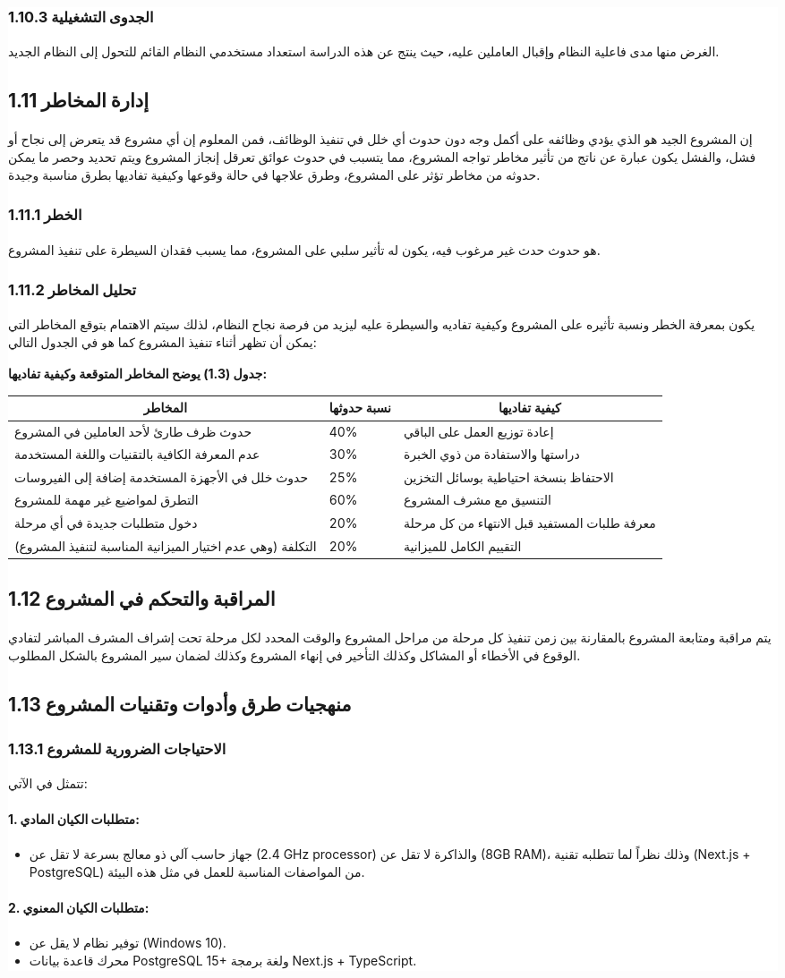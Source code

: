 ### 1.10.3 الجدوى التشغيلية
الغرض منها مدى فاعلية النظام وإقبال العاملين عليه، حيث ينتج عن هذه الدراسة استعداد مستخدمي النظام القائم للتحول إلى النظام الجديد.

## 1.11 إدارة المخاطر
إن المشروع الجيد هو الذي يؤدي وظائفه على أكمل وجه دون حدوث أي خلل في تنفيذ الوظائف، فمن المعلوم إن أي مشروع قد يتعرض إلى نجاح أو فشل، والفشل يكون عبارة عن ناتج من تأثير مخاطر تواجه المشروع، مما يتسبب في حدوث عوائق تعرقل إنجاز المشروع ويتم تحديد وحصر ما يمكن حدوثه من مخاطر تؤثر على المشروع، وطرق علاجها في حالة وقوعها وكيفية تفاديها بطرق مناسبة وجيدة.

### 1.11.1 الخطر
هو حدوث حدث غير مرغوب فيه، يكون له تأثير سلبي على المشروع، مما يسبب فقدان السيطرة على تنفيذ المشروع.

### 1.11.2 تحليل المخاطر
يكون بمعرفة الخطر ونسبة تأثيره على المشروع وكيفية تفاديه والسيطرة عليه ليزيد من فرصة نجاح النظام، لذلك سيتم الاهتمام بتوقع المخاطر التي يمكن أن تظهر أثناء تنفيذ المشروع كما هو في الجدول التالي:

**جدول (1.3) يوضح المخاطر المتوقعة وكيفية تفاديها:**

| المخاطر | نسبة حدوثها | كيفية تفاديها |
|---------|-------------|----------------|
| حدوث ظرف طارئ لأحد العاملين في المشروع | 40% | إعادة توزيع العمل على الباقي |
| عدم المعرفة الكافية بالتقنيات واللغة المستخدمة | 30% | دراستها والاستفادة من ذوي الخبرة |
| حدوث خلل في الأجهزة المستخدمة إضافة إلى الفيروسات | 25% | الاحتفاظ بنسخة احتياطية بوسائل التخزين |
| التطرق لمواضيع غير مهمة للمشروع | 60% | التنسيق مع مشرف المشروع |
| دخول متطلبات جديدة في أي مرحلة | 20% | معرفة طلبات المستفيد قبل الانتهاء من كل مرحلة |
| التكلفة (وهي عدم اختيار الميزانية المناسبة لتنفيذ المشروع) | 20% | التقييم الكامل للميزانية |

## 1.12 المراقبة والتحكم في المشروع
يتم مراقبة ومتابعة المشروع بالمقارنة بين زمن تنفيذ كل مرحلة من مراحل المشروع والوقت المحدد لكل مرحلة تحت إشراف المشرف المباشر لتفادي الوقوع في الأخطاء أو المشاكل وكذلك التأخير في إنهاء المشروع وكذلك لضمان سير المشروع بالشكل المطلوب.

## 1.13 منهجيات طرق وأدوات وتقنيات المشروع

### 1.13.1 الاحتياجات الضرورية للمشروع
تتمثل في الآتي:

#### 1. متطلبات الكيان المادي:
- جهاز حاسب آلي ذو معالج بسرعة لا تقل عن (2.4 GHz processor) والذاكرة لا تقل عن (8GB RAM)، وذلك نظراً لما تتطلبه تقنية (Next.js + PostgreSQL) من المواصفات المناسبة للعمل في مثل هذه البيئة.

#### 2. متطلبات الكيان المعنوي:
- توفير نظام لا يقل عن (Windows 10).
- محرك قاعدة بيانات PostgreSQL 15+ ولغة برمجة Next.js + TypeScript.
